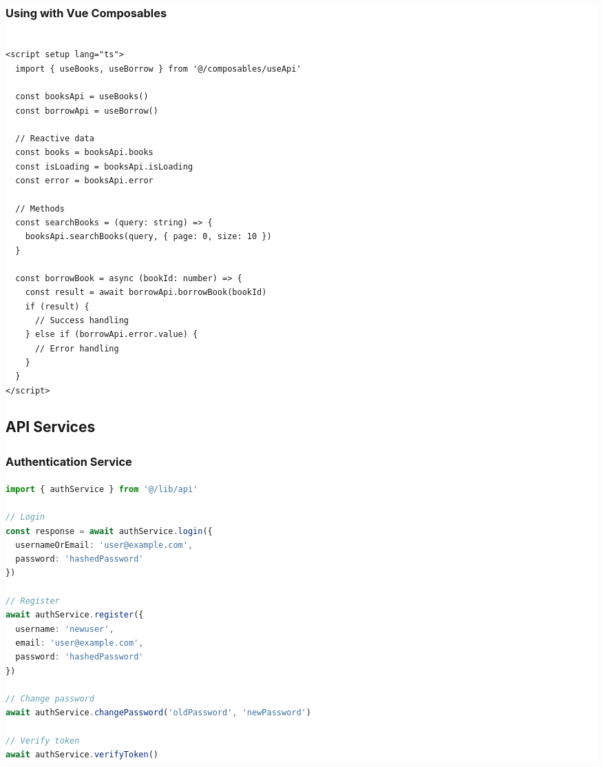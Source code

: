 ### Using with Vue Composables

```vue

<script setup lang="ts">
  import { useBooks, useBorrow } from '@/composables/useApi'

  const booksApi = useBooks()
  const borrowApi = useBorrow()

  // Reactive data
  const books = booksApi.books
  const isLoading = booksApi.isLoading
  const error = booksApi.error

  // Methods
  const searchBooks = (query: string) => {
    booksApi.searchBooks(query, { page: 0, size: 10 })
  }

  const borrowBook = async (bookId: number) => {
    const result = await borrowApi.borrowBook(bookId)
    if (result) {
      // Success handling
    } else if (borrowApi.error.value) {
      // Error handling
    }
  }
</script>
```

## API Services

### Authentication Service

```typescript
import { authService } from '@/lib/api'

// Login
const response = await authService.login({
  usernameOrEmail: 'user@example.com',
  password: 'hashedPassword'
})

// Register
await authService.register({
  username: 'newuser',
  email: 'user@example.com',
  password: 'hashedPassword'
})

// Change password
await authService.changePassword('oldPassword', 'newPassword')

// Verify token
await authService.verifyToken()
```
